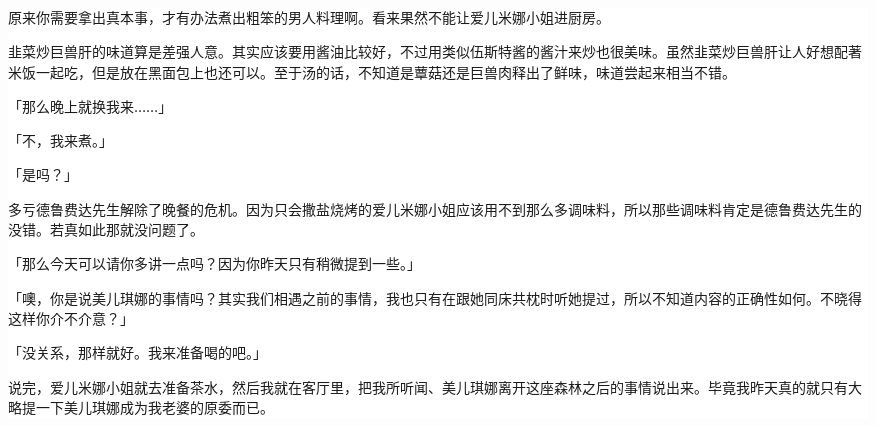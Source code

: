 原来你需要拿出真本事，才有办法煮出粗笨的男人料理啊。看来果然不能让爱儿米娜小姐进厨房。

韭菜炒巨兽肝的味道算是差强人意。其实应该要用酱油比较好，不过用类似伍斯特酱的酱汁来炒也很美味。虽然韭菜炒巨兽肝让人好想配著米饭一起吃，但是放在黑面包上也还可以。至于汤的话，不知道是蕈菇还是巨兽肉释出了鲜味，味道尝起来相当不错。

「那么晚上就换我来……」

「不，我来煮。」

「是吗？」

多亏德鲁费达先生解除了晚餐的危机。因为只会撒盐烧烤的爱儿米娜小姐应该用不到那么多调味料，所以那些调味料肯定是德鲁费达先生的没错。若真如此那就没问题了。

「那么今天可以请你多讲一点吗？因为你昨天只有稍微提到一些。」

「噢，你是说美儿琪娜的事情吗？其实我们相遇之前的事情，我也只有在跟她同床共枕时听她提过，所以不知道内容的正确性如何。不晓得这样你介不介意？」

「没关系，那样就好。我来准备喝的吧。」

说完，爱儿米娜小姐就去准备茶水，然后我就在客厅里，把我所听闻、美儿琪娜离开这座森林之后的事情说出来。毕竟我昨天真的就只有大略提一下美儿琪娜成为我老婆的原委而已。

